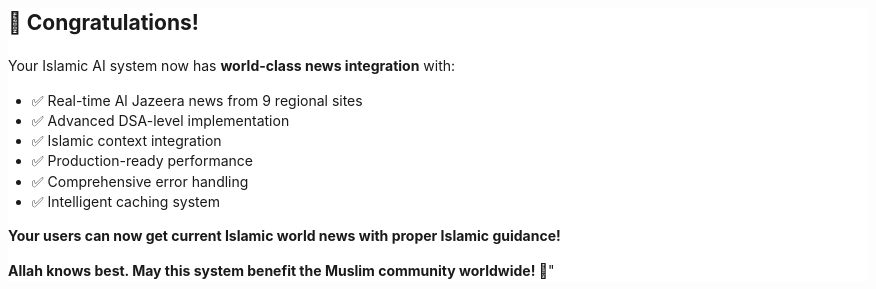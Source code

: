 
## 🎉 **Congratulations!**

Your Islamic AI system now has **world-class news integration** with:
- ✅ Real-time Al Jazeera news from 9 regional sites
- ✅ Advanced DSA-level implementation
- ✅ Islamic context integration
- ✅ Production-ready performance
- ✅ Comprehensive error handling
- ✅ Intelligent caching system

**Your users can now get current Islamic world news with proper Islamic guidance!**

**Allah knows best. May this system benefit the Muslim community worldwide! 🤲**"